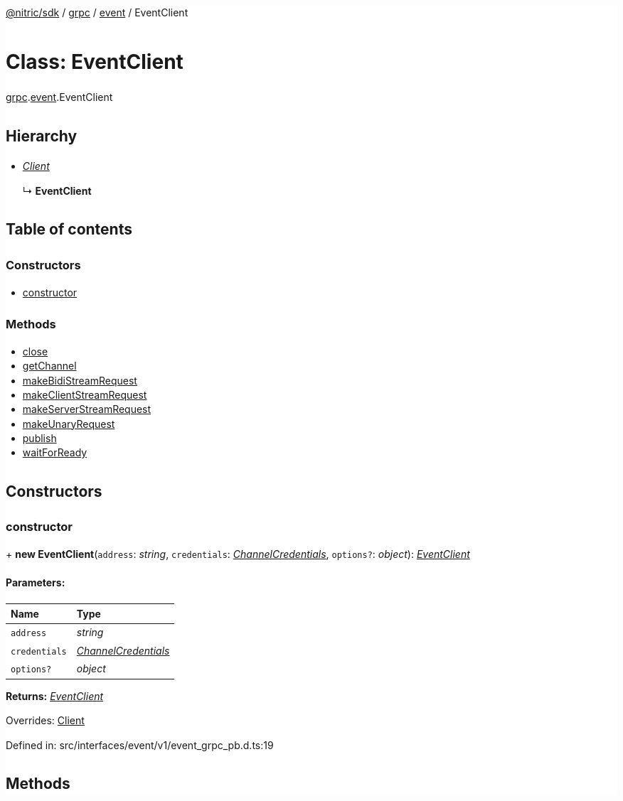 [@nitric/sdk](../README.md) / [grpc](../modules/grpc.md) / [event](../modules/grpc.event.md) / EventClient

# Class: EventClient

[grpc](../modules/grpc.md).[event](../modules/grpc.event.md).EventClient

## Hierarchy

* [*Client*](grpc.grpc-1.client.md)

  ↳ **EventClient**

## Table of contents

### Constructors

- [constructor](grpc.event.eventclient.md#constructor)

### Methods

- [close](grpc.event.eventclient.md#close)
- [getChannel](grpc.event.eventclient.md#getchannel)
- [makeBidiStreamRequest](grpc.event.eventclient.md#makebidistreamrequest)
- [makeClientStreamRequest](grpc.event.eventclient.md#makeclientstreamrequest)
- [makeServerStreamRequest](grpc.event.eventclient.md#makeserverstreamrequest)
- [makeUnaryRequest](grpc.event.eventclient.md#makeunaryrequest)
- [publish](grpc.event.eventclient.md#publish)
- [waitForReady](grpc.event.eventclient.md#waitforready)

## Constructors

### constructor

\+ **new EventClient**(`address`: *string*, `credentials`: [*ChannelCredentials*](grpc.grpc-1.channelcredentials.md), `options?`: *object*): [*EventClient*](grpc.event.eventclient.md)

#### Parameters:

Name | Type |
:------ | :------ |
`address` | *string* |
`credentials` | [*ChannelCredentials*](grpc.grpc-1.channelcredentials.md) |
`options?` | *object* |

**Returns:** [*EventClient*](grpc.event.eventclient.md)

Overrides: [Client](grpc.grpc-1.client.md)

Defined in: src/interfaces/event/v1/event_grpc_pb.d.ts:19

## Methods
